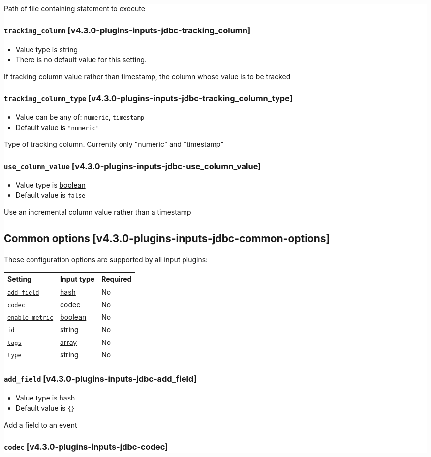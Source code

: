 Path of file containing statement to execute

### `tracking_column` [v4.3.0-plugins-inputs-jdbc-tracking_column]

* Value type is [string](/lsr/value-types.md#string)
* There is no default value for this setting.

If tracking column value rather than timestamp, the column whose value is to be tracked

### `tracking_column_type` [v4.3.0-plugins-inputs-jdbc-tracking_column_type]

* Value can be any of: `numeric`, `timestamp`
* Default value is `"numeric"`

Type of tracking column. Currently only "numeric" and "timestamp"

### `use_column_value` [v4.3.0-plugins-inputs-jdbc-use_column_value]

* Value type is [boolean](/lsr/value-types.md#boolean)
* Default value is `false`

Use an incremental column value rather than a timestamp

## Common options [v4.3.0-plugins-inputs-jdbc-common-options]

These configuration options are supported by all input plugins:

| Setting | Input type | Required |
| :- | :- | :- |
| [`add_field`](v4-3-0-plugins-inputs-jdbc.md#v4.3.0-plugins-inputs-jdbc-add_field) | [hash](/lsr/value-types.md#hash) | No |
| [`codec`](v4-3-0-plugins-inputs-jdbc.md#v4.3.0-plugins-inputs-jdbc-codec) | [codec](/lsr/value-types.md#codec) | No |
| [`enable_metric`](v4-3-0-plugins-inputs-jdbc.md#v4.3.0-plugins-inputs-jdbc-enable_metric) | [boolean](/lsr/value-types.md#boolean) | No |
| [`id`](v4-3-0-plugins-inputs-jdbc.md#v4.3.0-plugins-inputs-jdbc-id) | [string](/lsr/value-types.md#string) | No |
| [`tags`](v4-3-0-plugins-inputs-jdbc.md#v4.3.0-plugins-inputs-jdbc-tags) | [array](/lsr/value-types.md#array) | No |
| [`type`](v4-3-0-plugins-inputs-jdbc.md#v4.3.0-plugins-inputs-jdbc-type) | [string](/lsr/value-types.md#string) | No |

### `add_field` [v4.3.0-plugins-inputs-jdbc-add_field]

* Value type is [hash](/lsr/value-types.md#hash)
* Default value is `{}`

Add a field to an event

### `codec` [v4.3.0-plugins-inputs-jdbc-codec]
